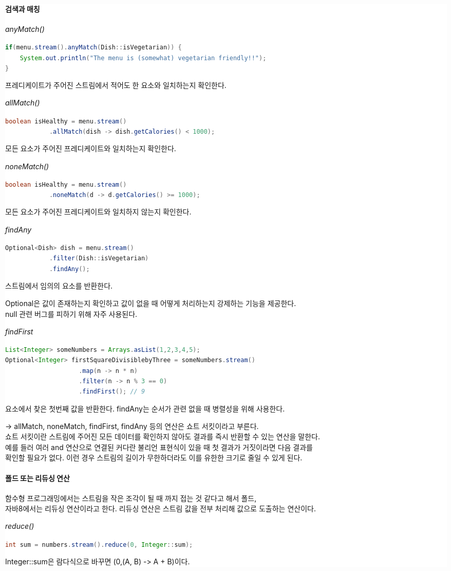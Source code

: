 #### 검색과 매칭

*anyMatch()*
```java
if(menu.stream().anyMatch(Dish::isVegetarian)) {
	System.out.println("The menu is (somewhat) vegetarian friendly!!");
}
```
프레디케이트가 주어진 스트림에서 적어도 한 요소와 일치하는지 확인한다.
  
*allMatch()*  
```java
boolean isHealthy = menu.stream()
			.allMatch(dish -> dish.getCalories() < 1000);
```
모든 요소가 주어진 프레디케이트와 일치하는지 확인한다.

*noneMatch()*
```java
boolean isHealthy = menu.stream()
			.noneMatch(d -> d.getCalories() >= 1000);
```
모든 요소가 주어진 프레디케이트와 일치하지 않는지 확인한다.  

*findAny*
```java
Optional<Dish> dish = menu.stream()
			.filter(Dish::isVegetarian)
			.findAny();
```
스트림에서 임의의 요소를 반환한다.
  
Optional은 값이 존재하는지 확인하고 값이 없을 때 어떻게 처리하는지 강제하는 기능을 제공한다.  
null 관련 버그를 피하기 위해 자주 사용된다.  

*findFirst*
```java
List<Integer> someNumbers = Arrays.asList(1,2,3,4,5);
Optional<Integer> firstSquareDivisiblebyThree = someNumbers.stream()
					.map(n -> n * n)
					.filter(n -> n % 3 == 0)
					.findFirst(); // 9
```
요소에서 찾은 첫번째 값을 반환한다. findAny는 순서가 관련 없을 때 병렬성을 위해 사용한다.  

-> allMatch, noneMatch, findFirst, findAny 등의 연산은 쇼트 서킷이라고 부른다.  
쇼트 서킷이란 스트림에 주어진 모든 데이터를 확인하지 않아도 결과를 즉시 반환할 수 있는 연산을 말한다.  
예를 들러 여러 and 연산으로 연결된 커다란 불리언 표현식이 있을 때 첫 결과가 거짓이라면 다음 결과를  
확인할 필요가 없다. 이런 경우 스트림의 길이가 무한하더라도 이를 유한한 크기로 줄일 수 있게 된다.  

#### 폴드 또는 리듀싱 연산
함수형 프로그래밍에서는 스트림을 작은 조각이 될 때 까지 접는 것 같다고 해서 폴드,   
자바8에서는 리듀싱 연산이라고 한다. 리듀싱 연산은 스트림 값을 전부 처리해 값으로 도출하는 연산이다.  

*reduce()*
```java
int sum = numbers.stream().reduce(0, Integer::sum);
```
Integer::sum은 람다식으로 바꾸면 (0,(A, B) -> A + B)이다.  
